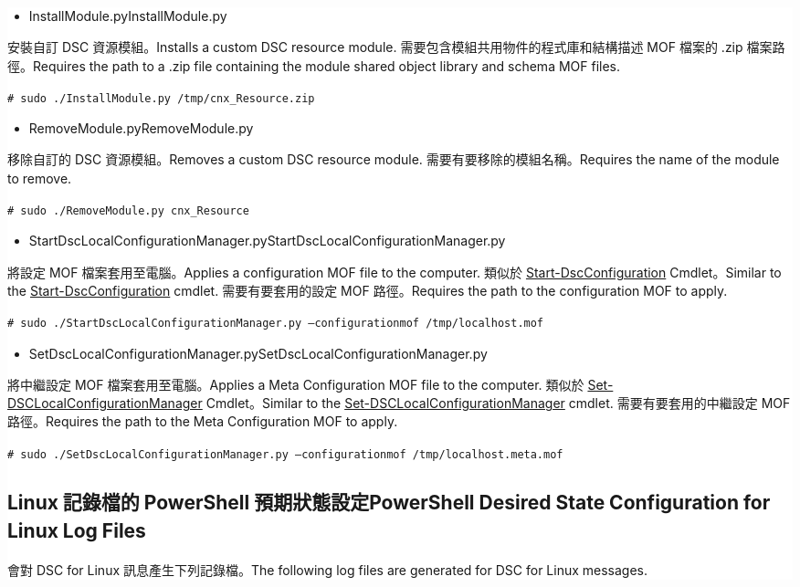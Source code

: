- <span data-ttu-id="65f4e-189">InstallModule.py</span><span class="sxs-lookup"><span data-stu-id="65f4e-189">InstallModule.py</span></span>

<span data-ttu-id="65f4e-190">安裝自訂 DSC 資源模組。</span><span class="sxs-lookup"><span data-stu-id="65f4e-190">Installs a custom DSC resource module.</span></span> <span data-ttu-id="65f4e-191">需要包含模組共用物件的程式庫和結構描述 MOF 檔案的 .zip 檔案路徑。</span><span class="sxs-lookup"><span data-stu-id="65f4e-191">Requires the path to a .zip file containing the module shared object library and schema MOF files.</span></span>

`# sudo ./InstallModule.py /tmp/cnx_Resource.zip`

- <span data-ttu-id="65f4e-192">RemoveModule.py</span><span class="sxs-lookup"><span data-stu-id="65f4e-192">RemoveModule.py</span></span>

<span data-ttu-id="65f4e-193">移除自訂的 DSC 資源模組。</span><span class="sxs-lookup"><span data-stu-id="65f4e-193">Removes a custom DSC resource module.</span></span> <span data-ttu-id="65f4e-194">需要有要移除的模組名稱。</span><span class="sxs-lookup"><span data-stu-id="65f4e-194">Requires the name of the module to remove.</span></span>

`# sudo ./RemoveModule.py cnx_Resource`

- <span data-ttu-id="65f4e-195">StartDscLocalConfigurationManager.py</span><span class="sxs-lookup"><span data-stu-id="65f4e-195">StartDscLocalConfigurationManager.py</span></span>

<span data-ttu-id="65f4e-196">將設定 MOF 檔案套用至電腦。</span><span class="sxs-lookup"><span data-stu-id="65f4e-196">Applies a configuration MOF file to the computer.</span></span> <span data-ttu-id="65f4e-197">類似於 [Start-DscConfiguration](/powershell/module/psdesiredstateconfiguration/start-dscconfiguration) Cmdlet。</span><span class="sxs-lookup"><span data-stu-id="65f4e-197">Similar to the [Start-DscConfiguration](/powershell/module/psdesiredstateconfiguration/start-dscconfiguration) cmdlet.</span></span> <span data-ttu-id="65f4e-198">需要有要套用的設定 MOF 路徑。</span><span class="sxs-lookup"><span data-stu-id="65f4e-198">Requires the path to the configuration MOF to apply.</span></span>

`# sudo ./StartDscLocalConfigurationManager.py –configurationmof /tmp/localhost.mof`

- <span data-ttu-id="65f4e-199">SetDscLocalConfigurationManager.py</span><span class="sxs-lookup"><span data-stu-id="65f4e-199">SetDscLocalConfigurationManager.py</span></span>

<span data-ttu-id="65f4e-200">將中繼設定 MOF 檔案套用至電腦。</span><span class="sxs-lookup"><span data-stu-id="65f4e-200">Applies a Meta Configuration MOF file to the computer.</span></span> <span data-ttu-id="65f4e-201">類似於 [Set-DSCLocalConfigurationManager](/powershell/module/PSDesiredStateConfiguration/Set-DscLocalConfigurationManager) Cmdlet。</span><span class="sxs-lookup"><span data-stu-id="65f4e-201">Similar to the [Set-DSCLocalConfigurationManager](/powershell/module/PSDesiredStateConfiguration/Set-DscLocalConfigurationManager) cmdlet.</span></span> <span data-ttu-id="65f4e-202">需要有要套用的中繼設定 MOF 路徑。</span><span class="sxs-lookup"><span data-stu-id="65f4e-202">Requires the path to the Meta Configuration MOF to apply.</span></span>

`# sudo ./SetDscLocalConfigurationManager.py –configurationmof /tmp/localhost.meta.mof`

## <a name="powershell-desired-state-configuration-for-linux-log-files"></a><span data-ttu-id="65f4e-203">Linux 記錄檔的 PowerShell 預期狀態設定</span><span class="sxs-lookup"><span data-stu-id="65f4e-203">PowerShell Desired State Configuration for Linux Log Files</span></span>

<span data-ttu-id="65f4e-204">會對 DSC for Linux 訊息產生下列記錄檔。</span><span class="sxs-lookup"><span data-stu-id="65f4e-204">The following log files are generated for DSC for Linux messages.</span></span>
